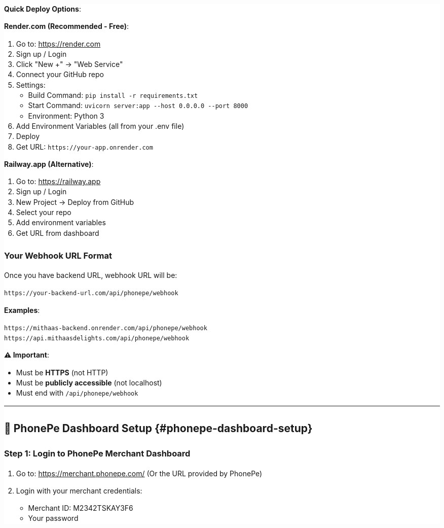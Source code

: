 **Quick Deploy Options**:

**Render.com (Recommended - Free)**:
1. Go to: https://render.com
2. Sign up / Login
3. Click "New +" → "Web Service"
4. Connect your GitHub repo
5. Settings:
   - Build Command: `pip install -r requirements.txt`
   - Start Command: `uvicorn server:app --host 0.0.0.0 --port 8000`
   - Environment: Python 3
6. Add Environment Variables (all from your .env file)
7. Deploy
8. Get URL: `https://your-app.onrender.com`

**Railway.app (Alternative)**:
1. Go to: https://railway.app
2. Sign up / Login
3. New Project → Deploy from GitHub
4. Select your repo
5. Add environment variables
6. Get URL from dashboard

### Your Webhook URL Format

Once you have backend URL, webhook URL will be:

```
https://your-backend-url.com/api/phonepe/webhook
```

**Examples**:
```
https://mithaas-backend.onrender.com/api/phonepe/webhook
https://api.mithaasdelights.com/api/phonepe/webhook
```

**⚠️ Important**: 
- Must be **HTTPS** (not HTTP)
- Must be **publicly accessible** (not localhost)
- Must end with `/api/phonepe/webhook`

---

## 🏪 PhonePe Dashboard Setup {#phonepe-dashboard-setup}

### Step 1: Login to PhonePe Merchant Dashboard

1. Go to: https://merchant.phonepe.com/
   (Or the URL provided by PhonePe)

2. Login with your merchant credentials:
   - Merchant ID: M2342TSKAY3F6
   - Your password

